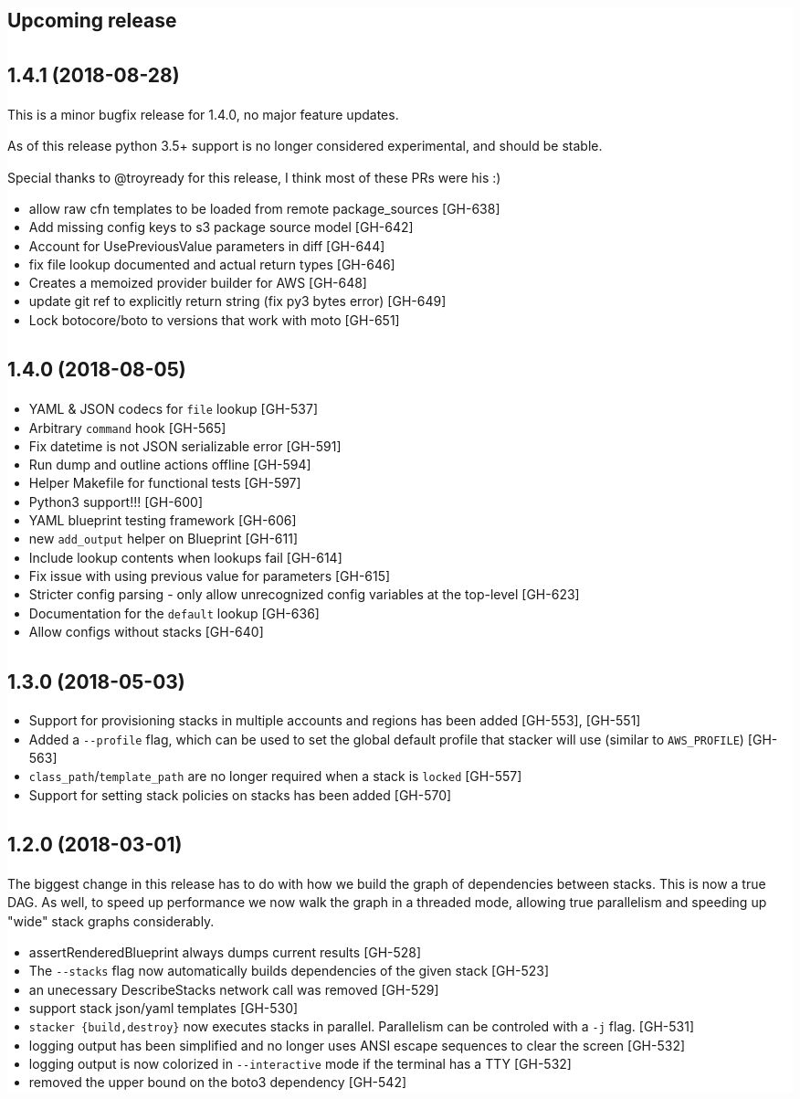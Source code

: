 ## Upcoming release

## 1.4.1 (2018-08-28)

This is a minor bugfix release for 1.4.0, no major feature updates.

As of this release python 3.5+ support is no longer considered experimental, and should be stable.

Special thanks to @troyready for this release, I think most of these PRs were his :)

- allow raw cfn templates to be loaded from remote package\_sources [GH-638]
- Add missing config keys to s3 package source model [GH-642]
- Account for UsePreviousValue parameters in diff [GH-644]
- fix file lookup documented and actual return types [GH-646]
- Creates a memoized provider builder for AWS [GH-648]
- update git ref to explicitly return string (fix py3 bytes error) [GH-649]
- Lock botocore/boto to versions that work with moto [GH-651]

## 1.4.0 (2018-08-05)

- YAML & JSON codecs for `file` lookup [GH-537]
- Arbitrary `command` hook [GH-565]
- Fix datetime is not JSON serializable error [GH-591]
- Run dump and outline actions offline [GH-594]
- Helper Makefile for functional tests [GH-597]
- Python3 support!!! [GH-600]
- YAML blueprint testing framework [GH-606]
- new `add_output` helper on Blueprint [GH-611]
- Include lookup contents when lookups fail [GH-614]
- Fix issue with using previous value for parameters [GH-615]
- Stricter config parsing - only allow unrecognized config variables at the top-level [GH-623]
- Documentation for the `default` lookup [GH-636]
- Allow configs without stacks [GH-640]

## 1.3.0 (2018-05-03)

- Support for provisioning stacks in multiple accounts and regions has been added [GH-553], [GH-551]
- Added a `--profile` flag, which can be used to set the global default profile that stacker will use (similar to `AWS_PROFILE`) [GH-563]
- `class_path`/`template_path` are no longer required when a stack is `locked` [GH-557]
- Support for setting stack policies on stacks has been added [GH-570]

## 1.2.0 (2018-03-01)

The biggest change in this release has to do with how we build the graph
of dependencies between stacks. This is now a true DAG.  As well, to
speed up performance we now walk the graph in a threaded mode, allowing
true parallelism and speeding up "wide" stack graphs considerably.

- assertRenderedBlueprint always dumps current results [GH-528]
- The `--stacks` flag now automatically builds dependencies of the given stack [GH-523]
- an unecessary DescribeStacks network call was removed [GH-529]
- support stack json/yaml templates [GH-530]
- `stacker {build,destroy}` now executes stacks in parallel. Parallelism can be controled with a `-j` flag. [GH-531]
- logging output has been simplified and no longer uses ANSI escape sequences to clear the screen [GH-532]
- logging output is now colorized in `--interactive` mode if the terminal has a TTY [GH-532]
- removed the upper bound on the boto3 dependency [GH-542]
